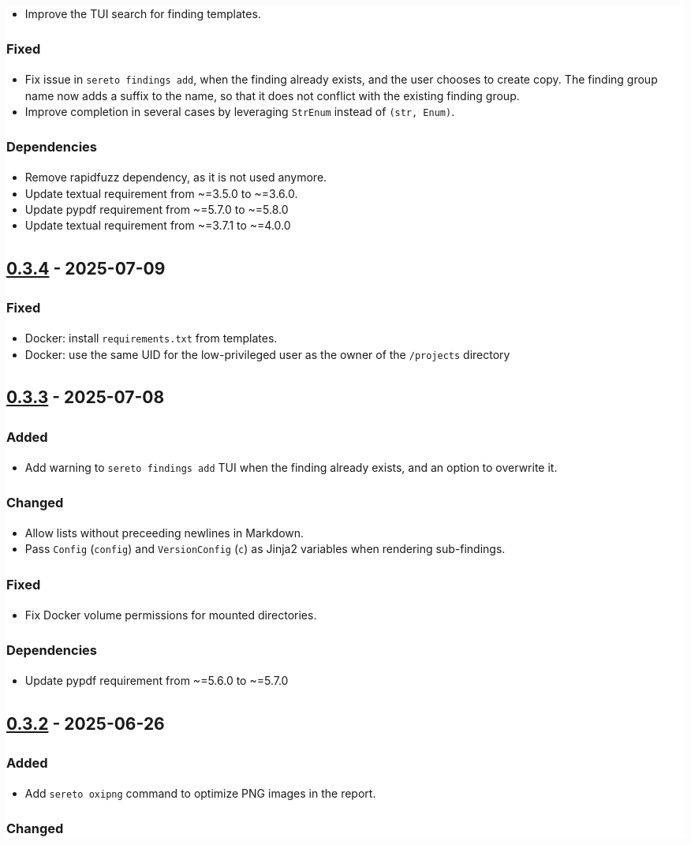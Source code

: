 - Improve the TUI search for finding templates.

### Fixed

- Fix issue in `sereto findings add`, when the finding already exists, and the user chooses to create copy. The finding group name now adds a suffix to the name, so that it does not conflict with the existing finding group.
- Improve completion in several cases by leveraging `StrEnum` instead of `(str, Enum)`.

### Dependencies

- Remove rapidfuzz dependency, as it is not used anymore.
- Update textual requirement from ~=3.5.0 to ~=3.6.0.
- Update pypdf requirement from ~=5.7.0 to ~=5.8.0
- Update textual requirement from ~=3.7.1 to ~=4.0.0

## [0.3.4] - 2025-07-09

### Fixed

- Docker: install `requirements.txt` from templates.
- Docker: use the same UID for the low-privileged user as the owner of the `/projects` directory

## [0.3.3] - 2025-07-08

### Added

- Add warning to `sereto findings add` TUI when the finding already exists, and an option to overwrite it.

### Changed

- Allow lists without preceeding newlines in Markdown.
- Pass `Config` (`config`) and `VersionConfig` (`c`) as Jinja2 variables when rendering sub-findings.

### Fixed

- Fix Docker volume permissions for mounted directories.

### Dependencies

- Update pypdf requirement from ~=5.6.0 to ~=5.7.0

## [0.3.2] - 2025-06-26

### Added

- Add `sereto oxipng` command to optimize PNG images in the report.

### Changed


[unreleased]: https://github.com/s3r3t0/sereto/compare/v0.4.1...HEAD
[0.4.1]: https://github.com/s3r3t0/sereto/compare/v0.4.0...v0.4.1
[0.4.0]: https://github.com/s3r3t0/sereto/compare/v0.3.8...v0.4.0
[0.3.8]: https://github.com/s3r3t0/sereto/compare/v0.3.7...v0.3.8
[0.3.7]: https://github.com/s3r3t0/sereto/compare/v0.3.6...v0.3.7
[0.3.6]: https://github.com/s3r3t0/sereto/compare/v0.3.5...v0.3.6
[0.3.5]: https://github.com/s3r3t0/sereto/compare/v0.3.4...v0.3.5
[0.3.4]: https://github.com/s3r3t0/sereto/compare/v0.3.3...v0.3.4
[0.3.3]: https://github.com/s3r3t0/sereto/compare/v0.3.2...v0.3.3
[0.3.2]: https://github.com/s3r3t0/sereto/compare/v0.3.1...v0.3.2
[0.3.1]: https://github.com/s3r3t0/sereto/compare/v0.3.0...v0.3.1
[0.3.0]: https://github.com/s3r3t0/sereto/compare/v0.2.9...v0.3.0
[0.2.9]: https://github.com/s3r3t0/sereto/compare/v0.2.8...v0.2.9
[0.2.8]: https://github.com/s3r3t0/sereto/compare/v0.2.7...v0.2.8
[0.2.7]: https://github.com/s3r3t0/sereto/compare/v0.2.6...v0.2.7
[0.2.6]: https://github.com/s3r3t0/sereto/compare/v0.2.5...v0.2.6
[0.2.5]: https://github.com/s3r3t0/sereto/compare/v0.2.4...v0.2.5
[0.2.4]: https://github.com/s3r3t0/sereto/compare/v0.2.3...v0.2.4
[0.2.3]: https://github.com/s3r3t0/sereto/compare/v0.2.2...v0.2.3
[0.2.2]: https://github.com/s3r3t0/sereto/compare/v0.2.1...v0.2.2
[0.2.1]: https://github.com/s3r3t0/sereto/compare/v0.2.0...v0.2.1
[0.2.0]: https://github.com/s3r3t0/sereto/compare/v0.1.1...v0.2.0
[0.1.1]: https://github.com/s3r3t0/sereto/compare/v0.1.0...v0.1.1
[0.1.0]: https://github.com/s3r3t0/sereto/compare/v0.0.17...v0.1.0
[0.0.17]: https://github.com/s3r3t0/sereto/compare/v0.0.16...v0.0.17
[0.0.16]: https://github.com/s3r3t0/sereto/compare/v0.0.15...v0.0.16
[0.0.15]: https://github.com/s3r3t0/sereto/compare/v0.0.14...v0.0.15
[0.0.14]: https://github.com/s3r3t0/sereto/compare/v0.0.13...v0.0.14
[0.0.13]: https://github.com/s3r3t0/sereto/compare/v0.0.12...v0.0.13
[0.0.12]: https://github.com/s3r3t0/sereto/compare/v0.0.11...v0.0.12
[0.0.11]: https://github.com/s3r3t0/sereto/compare/v0.0.10...v0.0.11
[0.0.10]: https://github.com/s3r3t0/sereto/compare/v0.0.9...v0.0.10
[0.0.9]: https://github.com/s3r3t0/sereto/compare/v0.0.8...v0.0.9
[0.0.8]: https://github.com/s3r3t0/sereto/compare/v0.0.7...v0.0.8
[0.0.7]: https://github.com/s3r3t0/sereto/compare/v0.0.6...v0.0.7
[0.0.6]: https://github.com/s3r3t0/sereto/compare/v0.0.5...v0.0.6
[0.0.5]: https://github.com/s3r3t0/sereto/compare/v0.0.4...v0.0.5
[0.0.4]: https://github.com/s3r3t0/sereto/compare/v0.0.3...v0.0.4
[0.0.3]: https://github.com/s3r3t0/sereto/releases/tag/v0.0.3